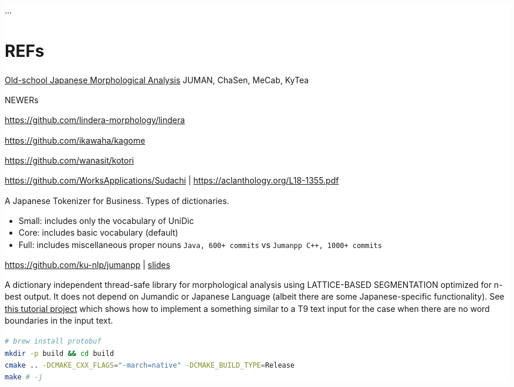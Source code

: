 ...

# REFs

[Old-school Japanese Morphological Analysis](https://shijieyao.github.io/files/TNLP.pdf)
JUMAN, ChaSen, MeCab, KyTea


NEWERs

https://github.com/lindera-morphology/lindera

https://github.com/ikawaha/kagome

https://github.com/wanasit/kotori

https://github.com/WorksApplications/Sudachi | https://aclanthology.org/L18-1355.pdf

A Japanese Tokenizer for Business. Types of dictionaries.
* Small: includes only the vocabulary of UniDic
* Core: includes basic vocabulary (default)
* Full: includes miscellaneous proper nouns
`Java, 600+ commits` vs `Jumanpp C++, 1000+ commits`


https://github.com/ku-nlp/jumanpp | [slides](files/jumanpp_slides.pdf)

A dictionary independent thread-safe library for morphological analysis using LATTICE-BASED SEGMENTATION optimized for n-best output. It does not depend on Jumandic or Japanese Language (albeit there are some Japanese-specific functionality). See [this tutorial project](https://github.com/eiennohito/jumanpp-t9) which shows how to implement a something similar to a T9 text input for the case when there are no word boundaries in the input text.

```sh
# brew install protobuf
mkdir -p build && cd build
cmake .. -DCMAKE_CXX_FLAGS="-march=native" -DCMAKE_BUILD_TYPE=Release
make # -j
```